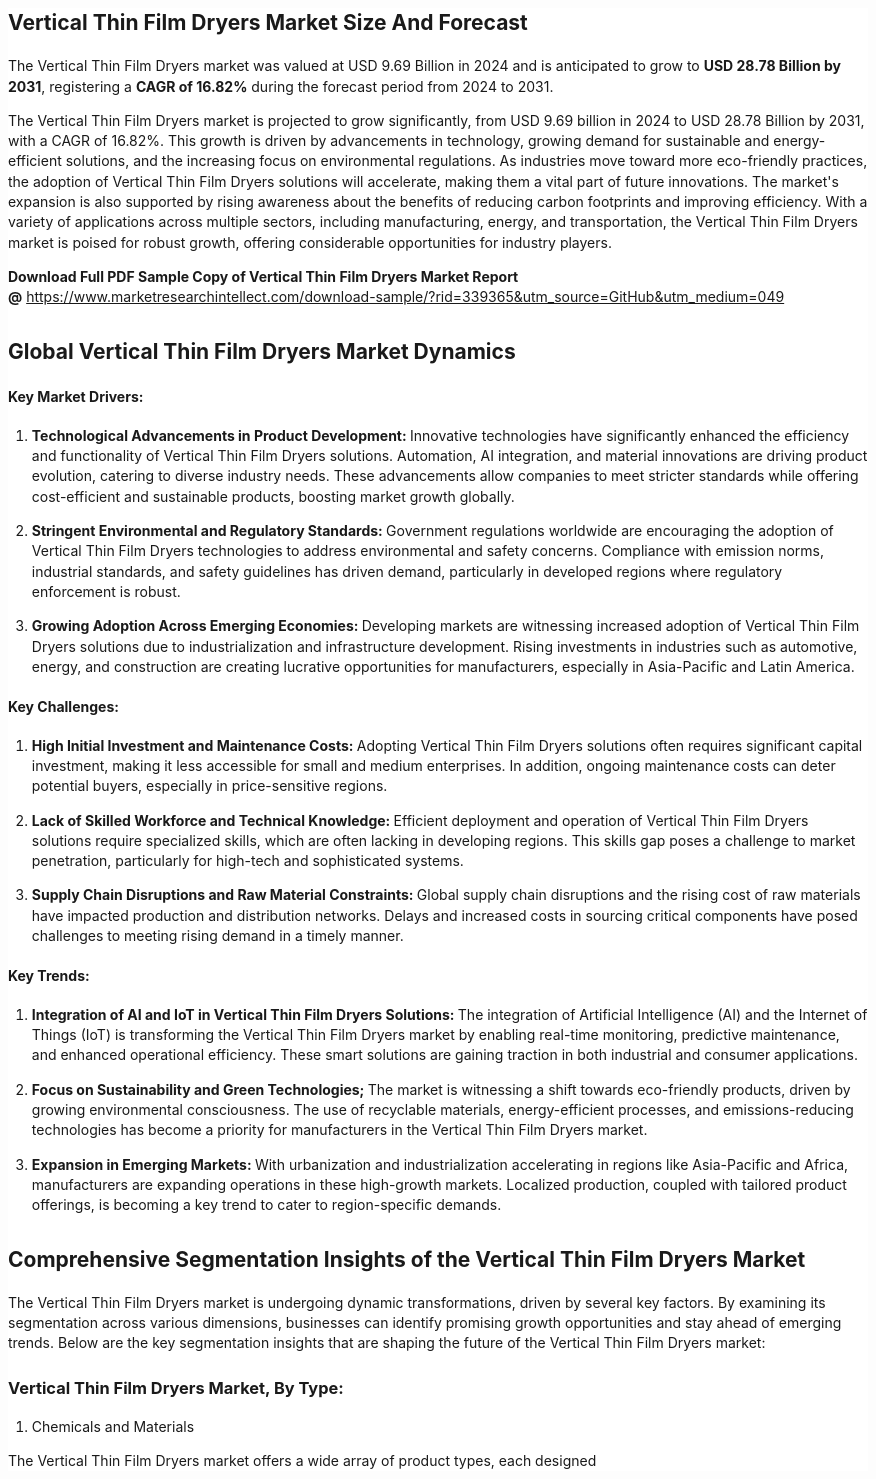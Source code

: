 <h2>Vertical Thin Film Dryers Market Size And Forecast</h2><p>The Vertical Thin Film Dryers market was valued at USD 9.69 Billion in 2024 and is anticipated to grow to <strong>USD 28.78 Billion by 2031</strong>, registering a <strong>CAGR of 16.82%</strong> during the forecast period from 2024 to 2031.</p><p>The Vertical Thin Film Dryers market is projected to grow significantly, from USD 9.69 billion in 2024 to USD 28.78 Billion by 2031, with a CAGR of 16.82%. This growth is driven by advancements in technology, growing demand for sustainable and energy-efficient solutions, and the increasing focus on environmental regulations. As industries move toward more eco-friendly practices, the adoption of Vertical Thin Film Dryers solutions will accelerate, making them a vital part of future innovations. The market's expansion is also supported by rising awareness about the benefits of reducing carbon footprints and improving efficiency. With a variety of applications across multiple sectors, including manufacturing, energy, and transportation, the Vertical Thin Film Dryers market is poised for robust growth, offering considerable opportunities for industry players.</p><p><strong>Download Full PDF Sample Copy of Vertical Thin Film Dryers Market Report @</strong>&nbsp;<a href="https://www.marketresearchintellect.com/download-sample/?rid=339365&amp;utm_source=GitHub&amp;utm_medium=049">https://www.marketresearchintellect.com/download-sample/?rid=339365&amp;utm_source=GitHub&amp;utm_medium=049</a></p><h2>Global Vertical Thin Film Dryers Market Dynamics</h2><h4><strong>Key Market Drivers:</strong></h4><ol><li><p><strong>Technological Advancements in Product Development:&nbsp;</strong>Innovative technologies have significantly enhanced the efficiency and functionality of Vertical Thin Film Dryers solutions. Automation, AI integration, and material innovations are driving product evolution, catering to diverse industry needs. These advancements allow companies to meet stricter standards while offering cost-efficient and sustainable products, boosting market growth globally.</p></li><li><p><strong>Stringent Environmental and Regulatory Standards:&nbsp;</strong>Government regulations worldwide are encouraging the adoption of Vertical Thin Film Dryers technologies to address environmental and safety concerns. Compliance with emission norms, industrial standards, and safety guidelines has driven demand, particularly in developed regions where regulatory enforcement is robust.</p></li><li><p><strong>Growing Adoption Across Emerging Economies:&nbsp;</strong>Developing markets are witnessing increased adoption of Vertical Thin Film Dryers solutions due to industrialization and infrastructure development. Rising investments in industries such as automotive, energy, and construction are creating lucrative opportunities for manufacturers, especially in Asia-Pacific and Latin America.</p></li></ol><h4><strong>Key Challenges:</strong></h4><ol><li><p><strong>High Initial Investment and Maintenance Costs:&nbsp;</strong>Adopting Vertical Thin Film Dryers solutions often requires significant capital investment, making it less accessible for small and medium enterprises. In addition, ongoing maintenance costs can deter potential buyers, especially in price-sensitive regions.</p></li><li><p><strong>Lack of Skilled Workforce and Technical Knowledge:&nbsp;</strong>Efficient deployment and operation of Vertical Thin Film Dryers solutions require specialized skills, which are often lacking in developing regions. This skills gap poses a challenge to market penetration, particularly for high-tech and sophisticated systems.</p></li><li><p><strong>Supply Chain Disruptions and Raw Material Constraints:&nbsp;</strong>Global supply chain disruptions and the rising cost of raw materials have impacted production and distribution networks. Delays and increased costs in sourcing critical components have posed challenges to meeting rising demand in a timely manner.</p></li></ol><h4><strong>Key Trends:</strong></h4><ol><li><p><strong>Integration of AI and IoT in Vertical Thin Film Dryers Solutions:&nbsp;</strong>The integration of Artificial Intelligence (AI) and the Internet of Things (IoT) is transforming the Vertical Thin Film Dryers market by enabling real-time monitoring, predictive maintenance, and enhanced operational efficiency. These smart solutions are gaining traction in both industrial and consumer applications.</p></li><li><p><strong>Focus on Sustainability and Green Technologies;&nbsp;</strong>The market is witnessing a shift towards eco-friendly products, driven by growing environmental consciousness. The use of recyclable materials, energy-efficient processes, and emissions-reducing technologies has become a priority for manufacturers in the Vertical Thin Film Dryers market.</p></li><li><p><strong>Expansion in Emerging Markets:&nbsp;</strong>With urbanization and industrialization accelerating in regions like Asia-Pacific and Africa, manufacturers are expanding operations in these high-growth markets. Localized production, coupled with tailored product offerings, is becoming a key trend to cater to region-specific demands.</p></li></ol><div class="article-main__content" data-test-id="publishing-text-block"><h2>Comprehensive Segmentation Insights of the Vertical Thin Film Dryers Market</h2><p>The Vertical Thin Film Dryers market is undergoing dynamic transformations, driven by several key factors. By examining its segmentation across various dimensions, businesses can identify promising growth opportunities and stay ahead of emerging trends. Below are the key segmentation insights that are shaping the future of the Vertical Thin Film Dryers market:</p><h3><strong>Vertical Thin Film Dryers Market, By Type:<br /></strong></h3><ol><li>Chemicals and Materials</li></ol><p>The Vertical Thin Film Dryers market offers a wide array of product types, each designed